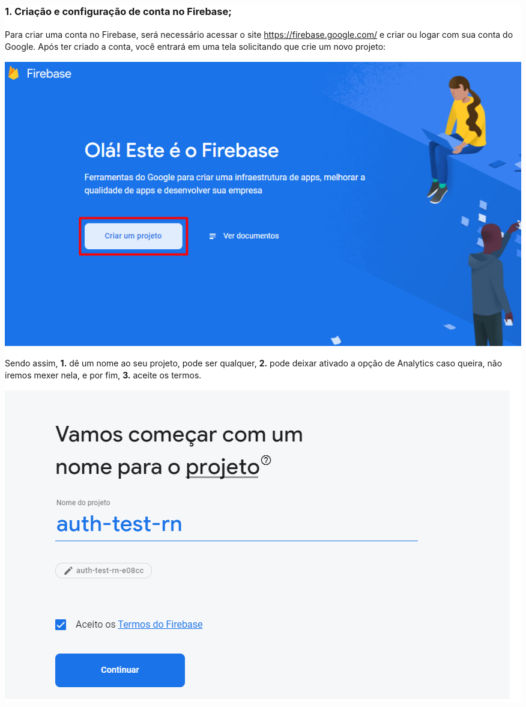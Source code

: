 ### 1. Criação e configuração de conta no Firebase;

Para criar uma conta no Firebase, será necessário acessar o site <https://firebase.google.com/> e criar ou logar com sua conta do Google. 
Após ter criado a conta, você entrará em uma tela solicitando que crie um novo projeto:

![Criação de projeto.](screenshot_1.png)

Sendo assim, **1.** dê um nome ao seu projeto, pode ser qualquer, **2.** pode deixar ativado a opção de Analytics caso queira, não iremos mexer nela, e por fim, **3.** aceite os termos.

![Nome ao projeto.](screenshot_2.png)
